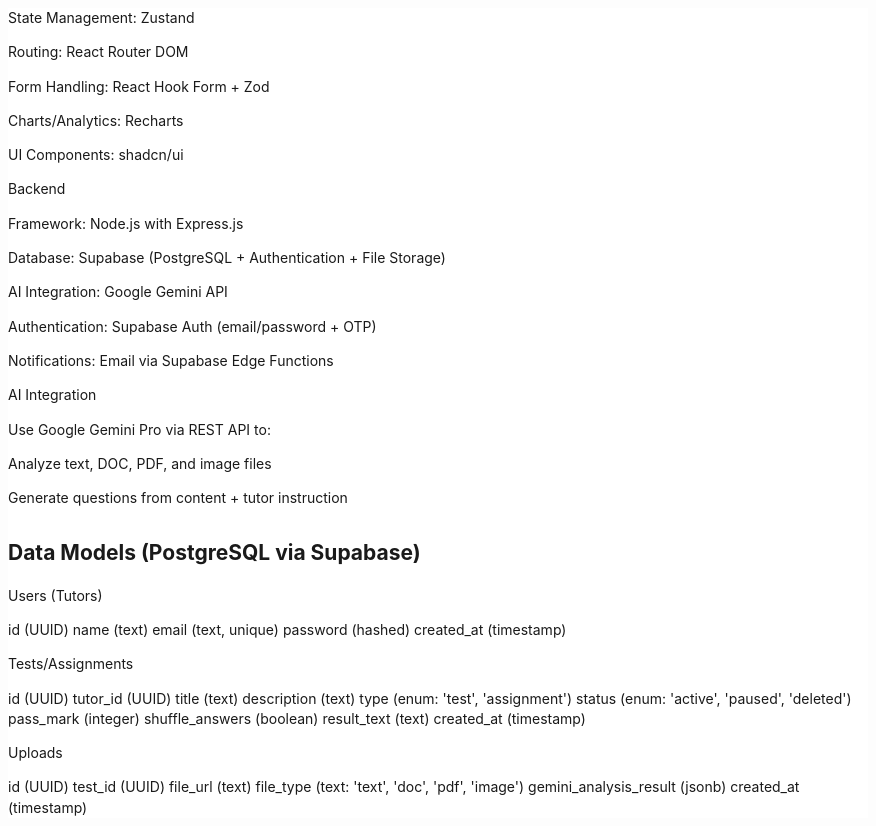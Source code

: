 State Management: Zustand

Routing: React Router DOM

Form Handling: React Hook Form + Zod

Charts/Analytics: Recharts

UI Components: shadcn/ui

Backend

Framework: Node.js with Express.js

Database: Supabase (PostgreSQL + Authentication + File Storage)

AI Integration: Google Gemini API

Authentication: Supabase Auth (email/password + OTP)

Notifications: Email via Supabase Edge Functions

AI Integration

Use Google Gemini Pro via REST API to:

Analyze text, DOC, PDF, and image files

Generate questions from content + tutor instruction

## Data Models (PostgreSQL via Supabase)

Users (Tutors)

id (UUID)
name (text)
email (text, unique)
password (hashed)
created_at (timestamp)

Tests/Assignments

id (UUID)
tutor_id (UUID)
title (text)
description (text)
type (enum: 'test', 'assignment')
status (enum: 'active', 'paused', 'deleted')
pass_mark (integer)
shuffle_answers (boolean)
result_text (text)
created_at (timestamp)

Uploads

id (UUID)
test_id (UUID)
file_url (text)
file_type (text: 'text', 'doc', 'pdf', 'image')
gemini_analysis_result (jsonb)
created_at (timestamp)
